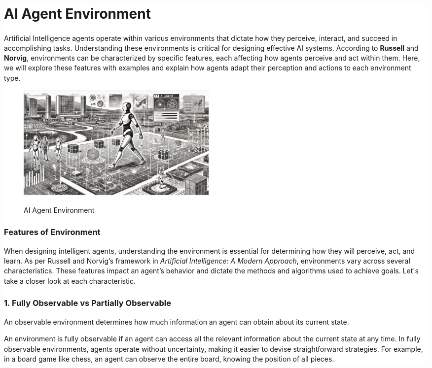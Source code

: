 # AI Agent Environment

Artificial Intelligence agents operate within various environments that dictate how they perceive, interact, and succeed in accomplishing tasks. Understanding these environments is critical for designing effective AI systems. According to **Russell** and **Norvig**, environments can be characterized by specific features, each affecting how agents perceive and act within them. Here, we will explore these features with examples and explain how agents adapt their perception and actions to each environment type.

<div align="left"><figure><img src="../../.gitbook/assets/image (6).png" alt="" width="375"><figcaption><p>AI Agent Environment</p></figcaption></figure></div>

### Features of Environment

When designing intelligent agents, understanding the environment is essential for determining how they will perceive, act, and learn. As per Russell and Norvig’s framework in _Artificial Intelligence: A Modern Approach_, environments vary across several characteristics. These features impact an agent’s behavior and dictate the methods and algorithms used to achieve goals. Let's take a closer look at each characteristic.

### 1. Fully Observable vs Partially Observable

An observable environment determines how much information an agent can obtain about its current state.

An environment is fully observable if an agent can access all the relevant information about the current state at any time. In fully observable environments, agents operate without uncertainty, making it easier to devise straightforward strategies. For example, in a board game like chess, an agent can observe the entire board, knowing the position of all pieces.
